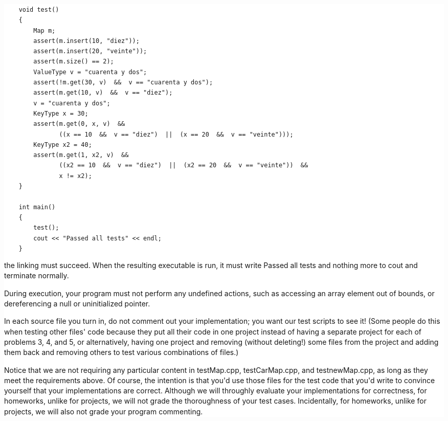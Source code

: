         void test()
        {
            Map m;
            assert(m.insert(10, "diez"));
            assert(m.insert(20, "veinte"));
            assert(m.size() == 2);
            ValueType v = "cuarenta y dos";
            assert(!m.get(30, v)  &&  v == "cuarenta y dos");
            assert(m.get(10, v)  &&  v == "diez");
            v = "cuarenta y dos";
            KeyType x = 30;
            assert(m.get(0, x, v)  &&
                   ((x == 10  &&  v == "diez")  ||  (x == 20  &&  v == "veinte")));
            KeyType x2 = 40;
            assert(m.get(1, x2, v)  &&
                   ((x2 == 10  &&  v == "diez")  ||  (x2 == 20  &&  v == "veinte"))  &&
                   x != x2);
        }

        int main()
        {
            test();
            cout << "Passed all tests" << endl;
        }
the linking must succeed. When the resulting executable is run, it must write Passed all tests and nothing more to cout and terminate normally.

During execution, your program must not perform any undefined actions, such as accessing an array element out of bounds, or dereferencing a null or uninitialized pointer.

In each source file you turn in, do not comment out your implementation; you want our test scripts to see it! (Some people do this when testing other files' code because they put all their code in one project instead of having a separate project for each of problems 3, 4, and 5, or alternatively, having one project and removing (without deleting!) some files from the project and adding them back and removing others to test various combinations of files.)

Notice that we are not requiring any particular content in testMap.cpp, testCarMap.cpp, and testnewMap.cpp, as long as they meet the requirements above. Of course, the intention is that you'd use those files for the test code that you'd write to convince yourself that your implementations are correct. Although we will throughly evaluate your implementations for correctness, for homeworks, unlike for projects, we will not grade the thoroughness of your test cases. Incidentally, for homeworks, unlike for projects, we will also not grade your program commenting.

